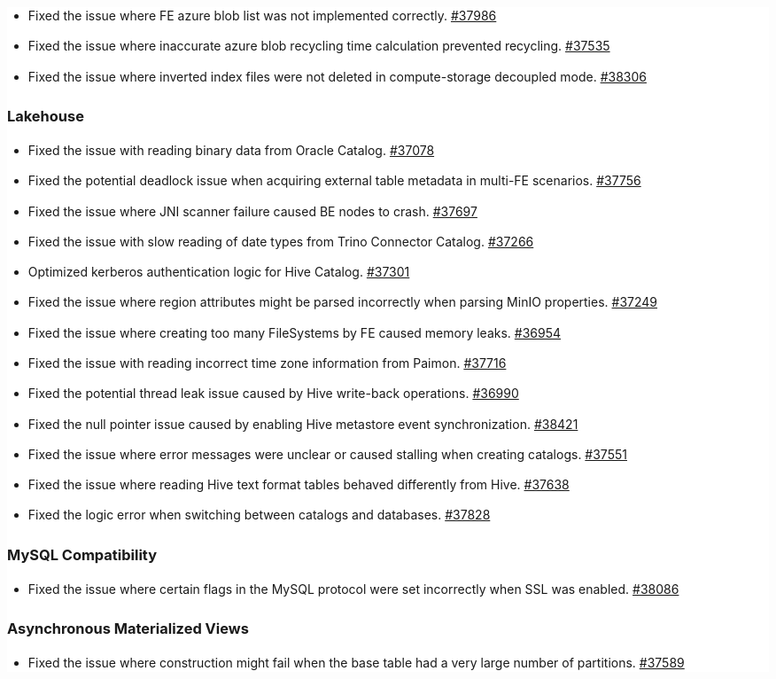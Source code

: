 - Fixed the issue where FE azure blob list was not implemented correctly. [#37986](https://github.com/apache/doris/pull/37986)

- Fixed the issue where inaccurate azure blob recycling time calculation prevented recycling. [#37535](https://github.com/apache/doris/pull/37535)

- Fixed the issue where inverted index files were not deleted in compute-storage decoupled mode. [#38306](https://github.com/apache/doris/pull/38306)

### Lakehouse

- Fixed the issue with reading binary data from Oracle Catalog. [#37078](https://github.com/apache/doris/pull/37078)

- Fixed the potential deadlock issue when acquiring external table metadata in multi-FE scenarios. [#37756](https://github.com/apache/doris/pull/37756)

- Fixed the issue where JNI scanner failure caused BE nodes to crash. [#37697](https://github.com/apache/doris/pull/37697)

- Fixed the issue with slow reading of date types from Trino Connector Catalog. [#37266](https://github.com/apache/doris/pull/37266)

- Optimized kerberos authentication logic for Hive Catalog. [#37301](https://github.com/apache/doris/pull/37301)

- Fixed the issue where region attributes might be parsed incorrectly when parsing MinIO properties. [#37249](https://github.com/apache/doris/pull/37249)

- Fixed the issue where creating too many FileSystems by FE caused memory leaks. [#36954](https://github.com/apache/doris/pull/36954)

- Fixed the issue with reading incorrect time zone information from Paimon. [#37716](https://github.com/apache/doris/pull/37716)

- Fixed the potential thread leak issue caused by Hive write-back operations. [#36990](https://github.com/apache/doris/pull/36990)

- Fixed the null pointer issue caused by enabling Hive metastore event synchronization. [#38421](https://github.com/apache/doris/pull/38421)

- Fixed the issue where error messages were unclear or caused stalling when creating catalogs. [#37551](https://github.com/apache/doris/pull/37551)

- Fixed the issue where reading Hive text format tables behaved differently from Hive. [#37638](https://github.com/apache/doris/pull/37638)

- Fixed the logic error when switching between catalogs and databases. [#37828](https://github.com/apache/doris/pull/37828)

### MySQL Compatibility

- Fixed the issue where certain flags in the MySQL protocol were set incorrectly when SSL was enabled. [#38086](https://github.com/apache/doris/pull/38086)

### Asynchronous Materialized Views

- Fixed the issue where construction might fail when the base table had a very large number of partitions. [#37589](https://github.com/apache/doris/pull/37589)
